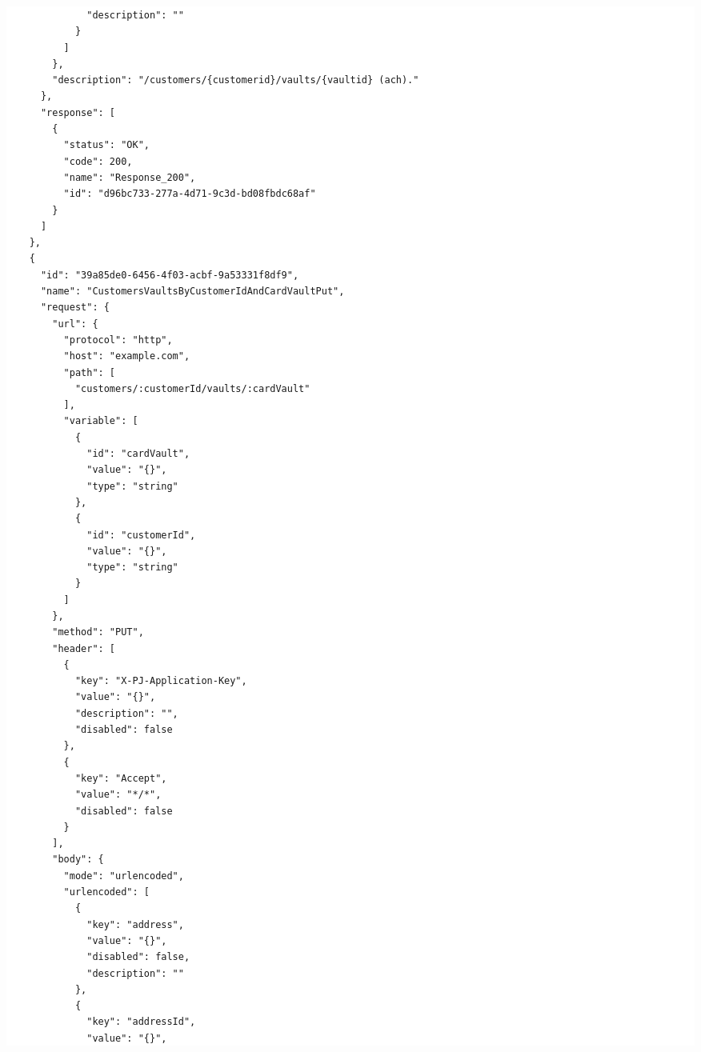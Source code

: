                   "description": ""
                }
              ]
            },
            "description": "/customers/{customerid}/vaults/{vaultid} (ach)."
          },
          "response": [
            {
              "status": "OK",
              "code": 200,
              "name": "Response_200",
              "id": "d96bc733-277a-4d71-9c3d-bd08fbdc68af"
            }
          ]
        },
        {
          "id": "39a85de0-6456-4f03-acbf-9a53331f8df9",
          "name": "CustomersVaultsByCustomerIdAndCardVaultPut",
          "request": {
            "url": {
              "protocol": "http",
              "host": "example.com",
              "path": [
                "customers/:customerId/vaults/:cardVault"
              ],
              "variable": [
                {
                  "id": "cardVault",
                  "value": "{}",
                  "type": "string"
                },
                {
                  "id": "customerId",
                  "value": "{}",
                  "type": "string"
                }
              ]
            },
            "method": "PUT",
            "header": [
              {
                "key": "X-PJ-Application-Key",
                "value": "{}",
                "description": "",
                "disabled": false
              },
              {
                "key": "Accept",
                "value": "*/*",
                "disabled": false
              }
            ],
            "body": {
              "mode": "urlencoded",
              "urlencoded": [
                {
                  "key": "address",
                  "value": "{}",
                  "disabled": false,
                  "description": ""
                },
                {
                  "key": "addressId",
                  "value": "{}",